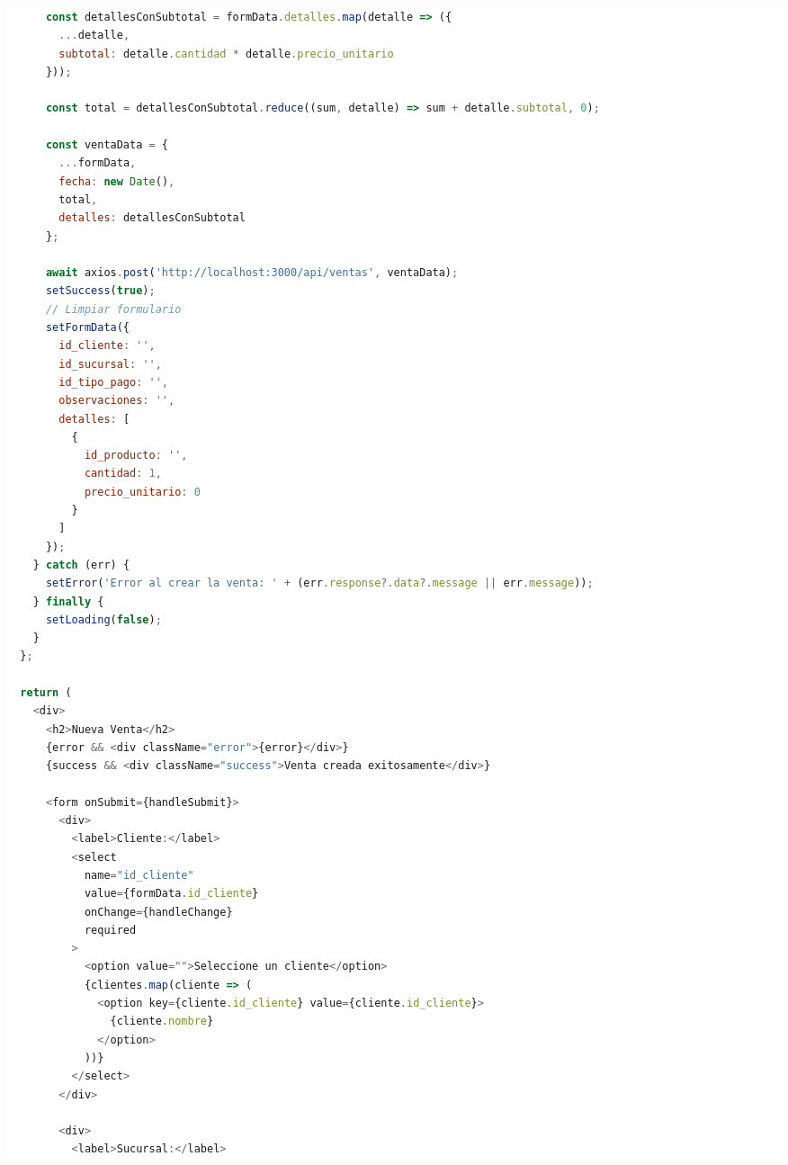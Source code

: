 ```javascript
      const detallesConSubtotal = formData.detalles.map(detalle => ({
        ...detalle,
        subtotal: detalle.cantidad * detalle.precio_unitario
      }));

      const total = detallesConSubtotal.reduce((sum, detalle) => sum + detalle.subtotal, 0);

      const ventaData = {
        ...formData,
        fecha: new Date(),
        total,
        detalles: detallesConSubtotal
      };

      await axios.post('http://localhost:3000/api/ventas', ventaData);
      setSuccess(true);
      // Limpiar formulario
      setFormData({
        id_cliente: '',
        id_sucursal: '',
        id_tipo_pago: '',
        observaciones: '',
        detalles: [
          {
            id_producto: '',
            cantidad: 1,
            precio_unitario: 0
          }
        ]
      });
    } catch (err) {
      setError('Error al crear la venta: ' + (err.response?.data?.message || err.message));
    } finally {
      setLoading(false);
    }
  };

  return (
    <div>
      <h2>Nueva Venta</h2>
      {error && <div className="error">{error}</div>}
      {success && <div className="success">Venta creada exitosamente</div>}
      
      <form onSubmit={handleSubmit}>
        <div>
          <label>Cliente:</label>
          <select 
            name="id_cliente" 
            value={formData.id_cliente} 
            onChange={handleChange}
            required
          >
            <option value="">Seleccione un cliente</option>
            {clientes.map(cliente => (
              <option key={cliente.id_cliente} value={cliente.id_cliente}>
                {cliente.nombre}
              </option>
            ))}
          </select>
        </div>

        <div>
          <label>Sucursal:</label>
```